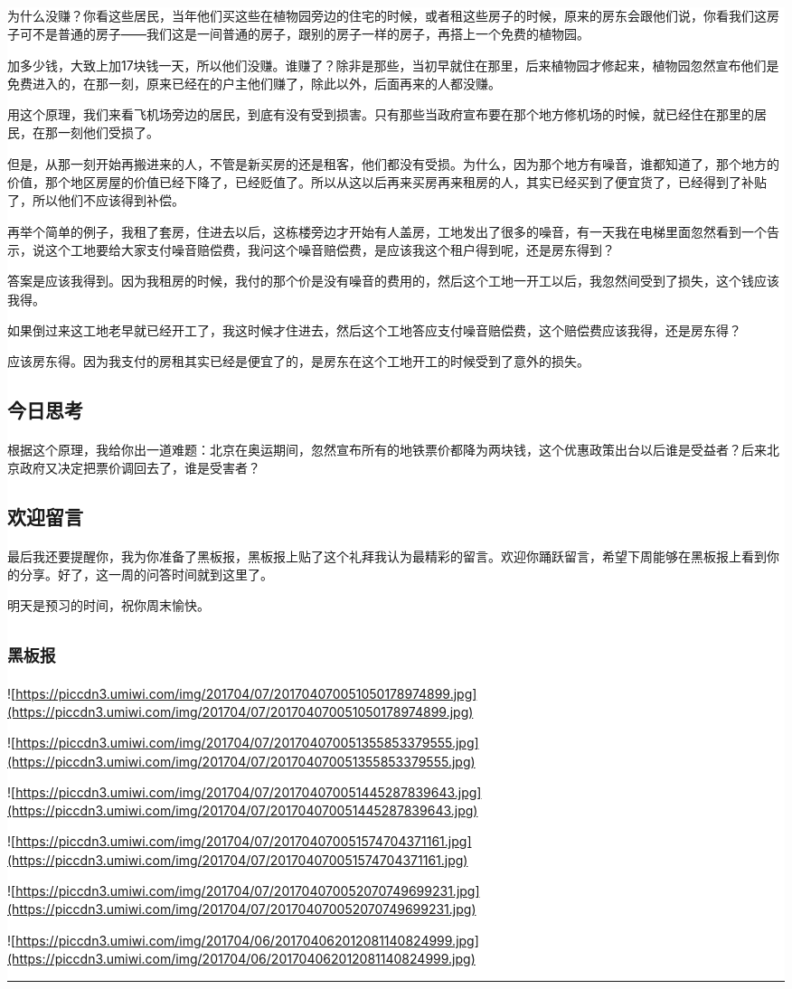 为什么没赚？你看这些居民，当年他们买这些在植物园旁边的住宅的时候，或者租这些房子的时候，原来的房东会跟他们说，你看我们这房子可不是普通的房子——我们这是一间普通的房子，跟别的房子一样的房子，再搭上一个免费的植物园。

加多少钱，大致上加17块钱一天，所以他们没赚。谁赚了？除非是那些，当初早就住在那里，后来植物园才修起来，植物园忽然宣布他们是免费进入的，在那一刻，原来已经在的户主他们赚了，除此以外，后面再来的人都没赚。

用这个原理，我们来看飞机场旁边的居民，到底有没有受到损害。只有那些当政府宣布要在那个地方修机场的时候，就已经住在那里的居民，在那一刻他们受损了。

但是，从那一刻开始再搬进来的人，不管是新买房的还是租客，他们都没有受损。为什么，因为那个地方有噪音，谁都知道了，那个地方的价值，那个地区房屋的价值已经下降了，已经贬值了。所以从这以后再来买房再来租房的人，其实已经买到了便宜货了，已经得到了补贴了，所以他们不应该得到补偿。

再举个简单的例子，我租了套房，住进去以后，这栋楼旁边才开始有人盖房，工地发出了很多的噪音，有一天我在电梯里面忽然看到一个告示，说这个工地要给大家支付噪音赔偿费，我问这个噪音赔偿费，是应该我这个租户得到呢，还是房东得到？

答案是应该我得到。因为我租房的时候，我付的那个价是没有噪音的费用的，然后这个工地一开工以后，我忽然间受到了损失，这个钱应该我得。

如果倒过来这工地老早就已经开工了，我这时候才住进去，然后这个工地答应支付噪音赔偿费，这个赔偿费应该我得，还是房东得？

应该房东得。因为我支付的房租其实已经是便宜了的，是房东在这个工地开工的时候受到了意外的损失。

## 今日思考

根据这个原理，我给你出一道难题：北京在奥运期间，忽然宣布所有的地铁票价都降为两块钱，这个优惠政策出台以后谁是受益者？后来北京政府又决定把票价调回去了，谁是受害者？    

## 欢迎留言

最后我还要提醒你，我为你准备了黑板报，黑板报上贴了这个礼拜我认为最精彩的留言。欢迎你踊跃留言，希望下周能够在黑板报上看到你的分享。好了，这一周的问答时间就到这里了。

明天是预习的时间，祝你周末愉快。    

## `黑板报`

![https://piccdn3.umiwi.com/img/201704/07/201704070051050178974899.jpg](https://piccdn3.umiwi.com/img/201704/07/201704070051050178974899.jpg)

![https://piccdn3.umiwi.com/img/201704/07/201704070051355853379555.jpg](https://piccdn3.umiwi.com/img/201704/07/201704070051355853379555.jpg)

![https://piccdn3.umiwi.com/img/201704/07/201704070051445287839643.jpg](https://piccdn3.umiwi.com/img/201704/07/201704070051445287839643.jpg)

![https://piccdn3.umiwi.com/img/201704/07/201704070051574704371161.jpg](https://piccdn3.umiwi.com/img/201704/07/201704070051574704371161.jpg)

![https://piccdn3.umiwi.com/img/201704/07/201704070052070749699231.jpg](https://piccdn3.umiwi.com/img/201704/07/201704070052070749699231.jpg)

![https://piccdn3.umiwi.com/img/201704/06/201704062012081140824999.jpg](https://piccdn3.umiwi.com/img/201704/06/201704062012081140824999.jpg)

---
